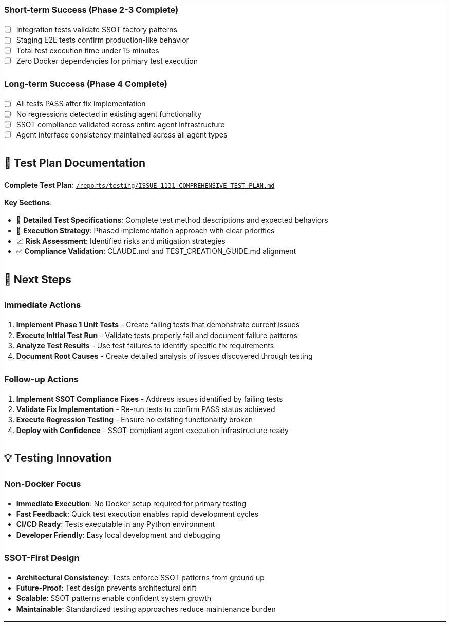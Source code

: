 ### Short-term Success (Phase 2-3 Complete)  
- [ ] Integration tests validate SSOT factory patterns
- [ ] Staging E2E tests confirm production-like behavior
- [ ] Total test execution time under 15 minutes
- [ ] Zero Docker dependencies for primary test execution

### Long-term Success (Phase 4 Complete)
- [ ] All tests PASS after fix implementation  
- [ ] No regressions detected in existing agent functionality
- [ ] SSOT compliance validated across entire agent infrastructure
- [ ] Agent interface consistency maintained across all agent types

## 📁 Test Plan Documentation

**Complete Test Plan**: [`/reports/testing/ISSUE_1131_COMPREHENSIVE_TEST_PLAN.md`](/reports/testing/ISSUE_1131_COMPREHENSIVE_TEST_PLAN.md)

**Key Sections**:
- 🎯 **Detailed Test Specifications**: Complete test method descriptions and expected behaviors
- 🔧 **Execution Strategy**: Phased implementation approach with clear priorities  
- 📈 **Risk Assessment**: Identified risks and mitigation strategies
- ✅ **Compliance Validation**: CLAUDE.md and TEST_CREATION_GUIDE.md alignment

## 🔄 Next Steps

### Immediate Actions
1. **Implement Phase 1 Unit Tests** - Create failing tests that demonstrate current issues
2. **Execute Initial Test Run** - Validate tests properly fail and document failure patterns  
3. **Analyze Test Results** - Use test failures to identify specific fix requirements
4. **Document Root Causes** - Create detailed analysis of issues discovered through testing

### Follow-up Actions  
1. **Implement SSOT Compliance Fixes** - Address issues identified by failing tests
2. **Validate Fix Implementation** - Re-run tests to confirm PASS status achieved
3. **Execute Regression Testing** - Ensure no existing functionality broken
4. **Deploy with Confidence** - SSOT-compliant agent execution infrastructure ready

## 💡 Testing Innovation

### Non-Docker Focus
- **Immediate Execution**: No Docker setup required for primary testing
- **Fast Feedback**: Quick test execution enables rapid development cycles
- **CI/CD Ready**: Tests executable in any Python environment
- **Developer Friendly**: Easy local development and debugging

### SSOT-First Design
- **Architectural Consistency**: Tests enforce SSOT patterns from ground up
- **Future-Proof**: Test design prevents architectural drift
- **Scalable**: SSOT patterns enable confident system growth  
- **Maintainable**: Standardized testing approaches reduce maintenance burden

---